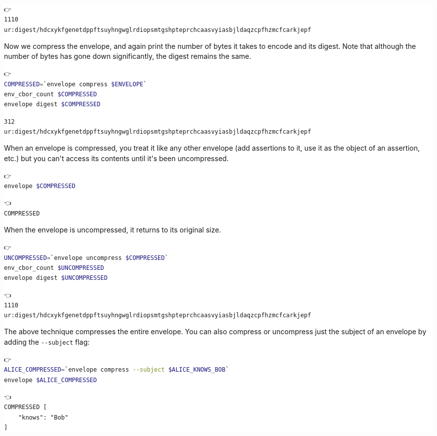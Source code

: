 ```bash
👉
1110
ur:digest/hdcxykfgenetdppftsuyhngwglrdiopsmtgshpteprchcaasvyiasbjldaqzcpfhzmcfcarkjepf
```

Now we compress the envelope, and again print the number of bytes it takes to encode and its digest. Note that although the number of bytes has gone down significantly, the digest remains the same.

```bash
👉
COMPRESSED=`envelope compress $ENVELOPE`
env_cbor_count $COMPRESSED
envelope digest $COMPRESSED
```

```
312
ur:digest/hdcxykfgenetdppftsuyhngwglrdiopsmtgshpteprchcaasvyiasbjldaqzcpfhzmcfcarkjepf
```

When an envelope is compressed, you treat it like any other envelope (add assertions to it, use it as the object of an assertion, etc.) but you can't access its contents until it's been uncompressed.

```bash
👉
envelope $COMPRESSED
```

```
👈
COMPRESSED
```

When the envelope is uncompressed, it returns to its original size.

```bash
👉
UNCOMPRESSED=`envelope uncompress $COMPRESSED`
env_cbor_count $UNCOMPRESSED
envelope digest $UNCOMPRESSED
```

```
👈
1110
ur:digest/hdcxykfgenetdppftsuyhngwglrdiopsmtgshpteprchcaasvyiasbjldaqzcpfhzmcfcarkjepf
```

The above technique compresses the entire envelope. You can also compress or uncompress just the subject of an envelope by adding the `--subject` flag:

```bash
👉
ALICE_COMPRESSED=`envelope compress --subject $ALICE_KNOWS_BOB`
envelope $ALICE_COMPRESSED
```

```
👈
COMPRESSED [
    "knows": "Bob"
]
```
